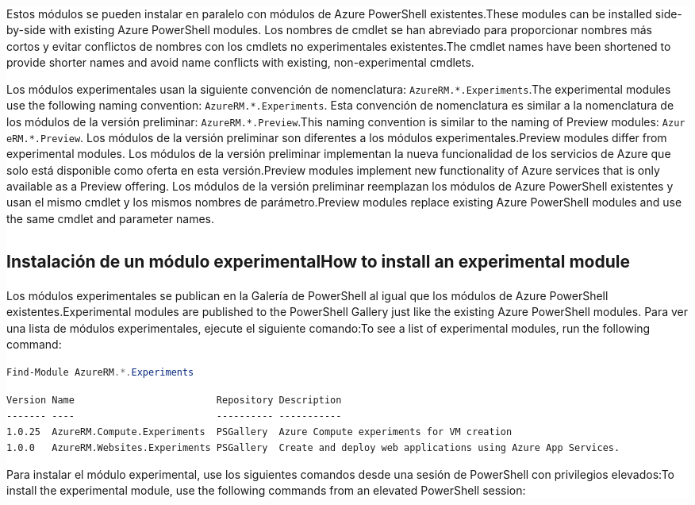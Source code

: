 <span data-ttu-id="b9081-109">Estos módulos se pueden instalar en paralelo con módulos de Azure PowerShell existentes.</span><span class="sxs-lookup"><span data-stu-id="b9081-109">These modules can be installed side-by-side with existing Azure PowerShell modules.</span></span> <span data-ttu-id="b9081-110">Los nombres de cmdlet se han abreviado para proporcionar nombres más cortos y evitar conflictos de nombres con los cmdlets no experimentales existentes.</span><span class="sxs-lookup"><span data-stu-id="b9081-110">The cmdlet names have been shortened to provide shorter names and avoid name conflicts with existing, non-experimental cmdlets.</span></span>

<span data-ttu-id="b9081-111">Los módulos experimentales usan la siguiente convención de nomenclatura: `AzureRM.*.Experiments`.</span><span class="sxs-lookup"><span data-stu-id="b9081-111">The experimental modules use the following naming convention: `AzureRM.*.Experiments`.</span></span> <span data-ttu-id="b9081-112">Esta convención de nomenclatura es similar a la nomenclatura de los módulos de la versión preliminar: `AzureRM.*.Preview`.</span><span class="sxs-lookup"><span data-stu-id="b9081-112">This naming convention is similar to the naming of Preview modules: `AzureRM.*.Preview`.</span></span> <span data-ttu-id="b9081-113">Los módulos de la versión preliminar son diferentes a los módulos experimentales.</span><span class="sxs-lookup"><span data-stu-id="b9081-113">Preview modules differ from experimental modules.</span></span> <span data-ttu-id="b9081-114">Los módulos de la versión preliminar implementan la nueva funcionalidad de los servicios de Azure que solo está disponible como oferta en esta versión.</span><span class="sxs-lookup"><span data-stu-id="b9081-114">Preview modules implement new functionality of Azure services that is only available as a Preview offering.</span></span> <span data-ttu-id="b9081-115">Los módulos de la versión preliminar reemplazan los módulos de Azure PowerShell existentes y usan el mismo cmdlet y los mismos nombres de parámetro.</span><span class="sxs-lookup"><span data-stu-id="b9081-115">Preview modules replace existing Azure PowerShell modules and use the same cmdlet and parameter names.</span></span>

## <a name="how-to-install-an-experimental-module"></a><span data-ttu-id="b9081-116">Instalación de un módulo experimental</span><span class="sxs-lookup"><span data-stu-id="b9081-116">How to install an experimental module</span></span>

<span data-ttu-id="b9081-117">Los módulos experimentales se publican en la Galería de PowerShell al igual que los módulos de Azure PowerShell existentes.</span><span class="sxs-lookup"><span data-stu-id="b9081-117">Experimental modules are published to the PowerShell Gallery just like the existing Azure PowerShell modules.</span></span> <span data-ttu-id="b9081-118">Para ver una lista de módulos experimentales, ejecute el siguiente comando:</span><span class="sxs-lookup"><span data-stu-id="b9081-118">To see a list of experimental modules, run the following command:</span></span>

```powershell
Find-Module AzureRM.*.Experiments
```

```Output
Version Name                         Repository Description
------- ----                         ---------- -----------
1.0.25  AzureRM.Compute.Experiments  PSGallery  Azure Compute experiments for VM creation
1.0.0   AzureRM.Websites.Experiments PSGallery  Create and deploy web applications using Azure App Services.
```

<span data-ttu-id="b9081-119">Para instalar el módulo experimental, use los siguientes comandos desde una sesión de PowerShell con privilegios elevados:</span><span class="sxs-lookup"><span data-stu-id="b9081-119">To install the experimental module, use the following commands from an elevated PowerShell session:</span></span>
